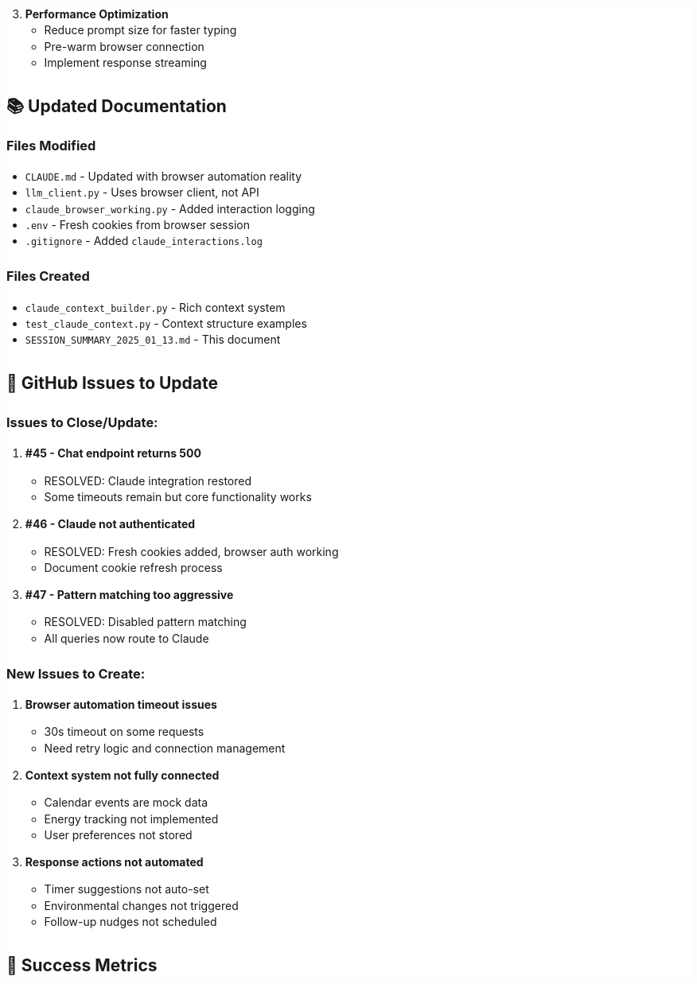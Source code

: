 3. **Performance Optimization**
   - Reduce prompt size for faster typing
   - Pre-warm browser connection
   - Implement response streaming

## 📚 Updated Documentation

### Files Modified
- `CLAUDE.md` - Updated with browser automation reality
- `llm_client.py` - Uses browser client, not API
- `claude_browser_working.py` - Added interaction logging
- `.env` - Fresh cookies from browser session
- `.gitignore` - Added `claude_interactions.log`

### Files Created
- `claude_context_builder.py` - Rich context system
- `test_claude_context.py` - Context structure examples
- `SESSION_SUMMARY_2025_01_13.md` - This document

## 🐛 GitHub Issues to Update

### Issues to Close/Update:
1. **#45 - Chat endpoint returns 500** 
   - RESOLVED: Claude integration restored
   - Some timeouts remain but core functionality works

2. **#46 - Claude not authenticated**
   - RESOLVED: Fresh cookies added, browser auth working
   - Document cookie refresh process

3. **#47 - Pattern matching too aggressive**
   - RESOLVED: Disabled pattern matching
   - All queries now route to Claude

### New Issues to Create:
1. **Browser automation timeout issues**
   - 30s timeout on some requests
   - Need retry logic and connection management

2. **Context system not fully connected**
   - Calendar events are mock data
   - Energy tracking not implemented
   - User preferences not stored

3. **Response actions not automated**
   - Timer suggestions not auto-set
   - Environmental changes not triggered
   - Follow-up nudges not scheduled

## 🎉 Success Metrics

